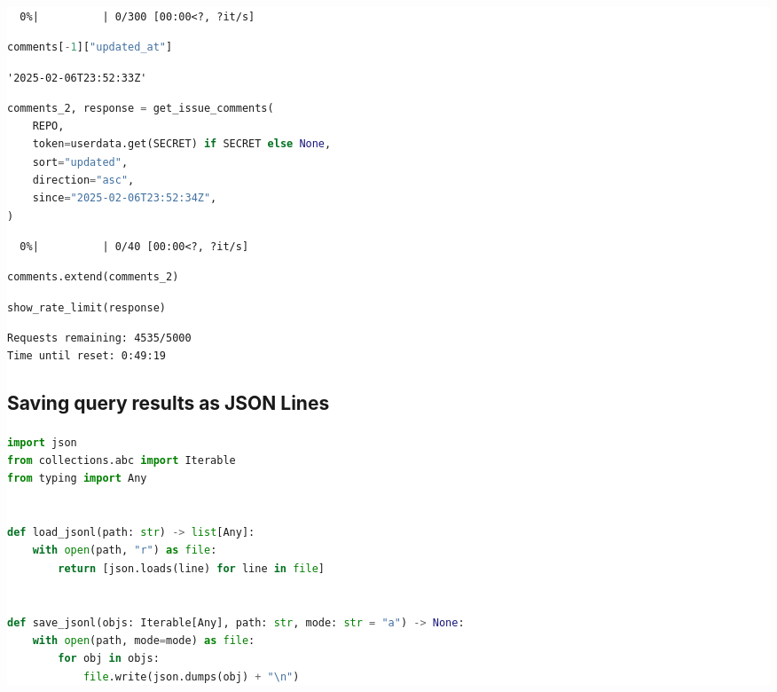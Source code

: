 
      0%|          | 0/300 [00:00<?, ?it/s]



```python
comments[-1]["updated_at"]
```




    '2025-02-06T23:52:33Z'




```python
comments_2, response = get_issue_comments(
    REPO,
    token=userdata.get(SECRET) if SECRET else None,
    sort="updated",
    direction="asc",
    since="2025-02-06T23:52:34Z",
)
```


      0%|          | 0/40 [00:00<?, ?it/s]



```python
comments.extend(comments_2)
```


```python
show_rate_limit(response)
```

    Requests remaining: 4535/5000
    Time until reset: 0:49:19


## Saving query results as JSON Lines


```python
import json
from collections.abc import Iterable
from typing import Any


def load_jsonl(path: str) -> list[Any]:
    with open(path, "r") as file:
        return [json.loads(line) for line in file]


def save_jsonl(objs: Iterable[Any], path: str, mode: str = "a") -> None:
    with open(path, mode=mode) as file:
        for obj in objs:
            file.write(json.dumps(obj) + "\n")
```


[1]: https://docs.github.com/en/rest
[2]: https://huggingface.co/learn/nlp-course/en/chapter5/5
[3]: https://docs.github.com/en/rest/issues/comments?#list-issue-comments
[4]: https://docs.github.com/en/rest/issues/comments?#list-issue-comments-for-a-repository
[5]: https://docs.github.com/en/rest/using-the-rest-api/rate-limits-for-the-rest-api?#primary-rate-limit-for-authenticated-users
[6]: https://github.com/astral-sh/uv